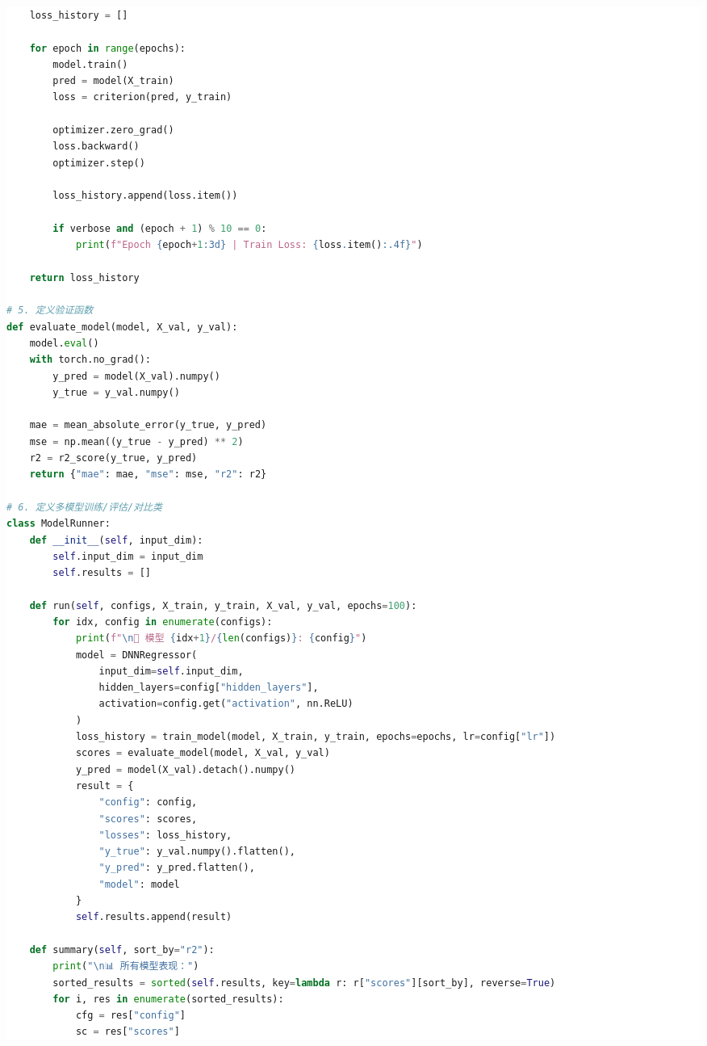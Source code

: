 ```python
    loss_history = []

    for epoch in range(epochs):
        model.train()
        pred = model(X_train)
        loss = criterion(pred, y_train)

        optimizer.zero_grad()
        loss.backward()
        optimizer.step()

        loss_history.append(loss.item())

        if verbose and (epoch + 1) % 10 == 0:
            print(f"Epoch {epoch+1:3d} | Train Loss: {loss.item():.4f}")

    return loss_history

# 5. 定义验证函数
def evaluate_model(model, X_val, y_val):
    model.eval()
    with torch.no_grad():
        y_pred = model(X_val).numpy()
        y_true = y_val.numpy()

    mae = mean_absolute_error(y_true, y_pred)
    mse = np.mean((y_true - y_pred) ** 2)
    r2 = r2_score(y_true, y_pred)
    return {"mae": mae, "mse": mse, "r2": r2}

# 6. 定义多模型训练/评估/对比类
class ModelRunner:
    def __init__(self, input_dim):
        self.input_dim = input_dim
        self.results = []

    def run(self, configs, X_train, y_train, X_val, y_val, epochs=100):
        for idx, config in enumerate(configs):
            print(f"\n🚀 模型 {idx+1}/{len(configs)}: {config}")
            model = DNNRegressor(
                input_dim=self.input_dim,
                hidden_layers=config["hidden_layers"],
                activation=config.get("activation", nn.ReLU)
            )
            loss_history = train_model(model, X_train, y_train, epochs=epochs, lr=config["lr"])
            scores = evaluate_model(model, X_val, y_val)
            y_pred = model(X_val).detach().numpy()
            result = {
                "config": config,
                "scores": scores,
                "losses": loss_history,
                "y_true": y_val.numpy().flatten(),
                "y_pred": y_pred.flatten(),
                "model": model
            }
            self.results.append(result)

    def summary(self, sort_by="r2"):
        print("\n📊 所有模型表现：")
        sorted_results = sorted(self.results, key=lambda r: r["scores"][sort_by], reverse=True)
        for i, res in enumerate(sorted_results):
            cfg = res["config"]
            sc = res["scores"]
```